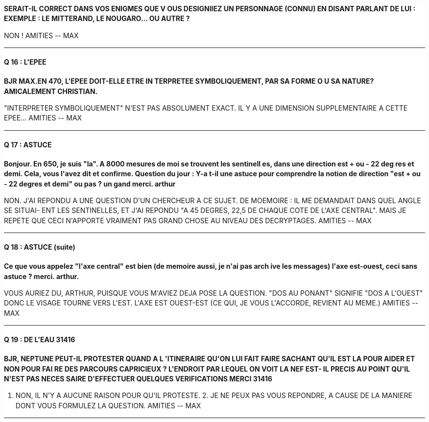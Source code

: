 **SERAIT-IL CORRECT DANS VOS ENIGMES QUE V OUS
DESIGNIIEZ UN PERSONNAGE (CONNU) EN  DISANT PARLANT DE LUI : EXEMPLE :
LE MITTERAND, LE NOUGARO... OU AUTRE ?**

NON ! AMITIES -- MAX

---

#### Q 16 : L'EPEE

**BJR MAX.EN 470, L'EPEE DOIT-ELLE ETRE IN TERPRETEE SYMBOLIQUEMENT, PAR SA FORME O U SA NATURE? AMICALEMENT CHRISTIAN.**

"INTERPRETER SYMBOLIQUEMENT" N'EST PAS ABSOLUMENT EXACT. IL Y A UNE DIMENSION SUPPLEMENTAIRE A CETTE EPEE... AMITIES -- MAX

---

#### Q 17 : ASTUCE

**Bonjour. En 650, je suis "la". A 8000 mesures de moi
se trouvent les sentinell es, dans une direction est + ou - 22 deg res
et demi. Cela, vous l'avez dit et    confirme. Question du jour : Y-a
t-il    une astuce pour comprendre la notion de  direction "est + ou -
22 degres et demi"  ou pas ? un gand merci. arthur**

NON. J'AI REPONDU A UNE QUESTION D'UN CHERCHEUR A CE
SUJET. DE MOEMOIRE : IL ME DEMANDAIT DANS QUEL ANGLE SE SITUAI- ENT LES
SENTINELLES, ET J'AI REPONDU  "A 45 DEGRES, 22,5 DE CHAQUE COTE DE
L'AXE CENTRAL". MAIS JE REPETE QUE CECI N'APPORTE VRAIMENT PAS GRAND
CHOSE AU NIVEAU DES DECRYPTAGES. AMITIES -- MAX

---

#### Q 18 : ASTUCE (suite)

**Ce que vous appelez "l'axe central" est  bien (de
memoire aussi, je n'ai pas arch ive les messages) l'axe est-ouest, ceci
  sans astuce ? merci. arthur.**

VOUS AURIEZ DU, ARTHUR, PUISQUE VOUS M'AVIEZ DEJA POSE
 LA QUESTION. "DOS AU PONANT" SIGNIFIE "DOS A L'OUEST" DONC LE VISAGE
TOURNE VERS L'EST. L'AXE EST OUEST-EST (CE QUI, JE VOUS L'ACCORDE,
REVIENT AU MEME.) AMITIES -- MAX

---

#### Q 19 : DE L'EAU 31416

**BJR, NEPTUNE PEUT-IL PROTESTER QUAND A L 'ITINERAIRE
QU'ON LUI FAIT FAIRE SACHANT  QU'IL EST LA POUR AIDER ET NON POUR FAI RE
 DES PARCOURS CAPRICIEUX ? L'ENDROIT PAR LEQUEL ON VOIT LA NEF EST- IL
PRECIS AU POINT QU'IL N'EST PAS NECES SAIRE D'EFFECTUER QUELQUES
VERIFICATIONS  MERCI 31416**

1. NON, IL N'Y A AUCUNE RAISON POUR QU'IL PROTESTE. 2.
 JE NE PEUX PAS VOUS REPONDRE, A CAUSE DE LA MANIERE DONT VOUS FORMULEZ
LA  QUESTION. AMITIES -- MAX

---